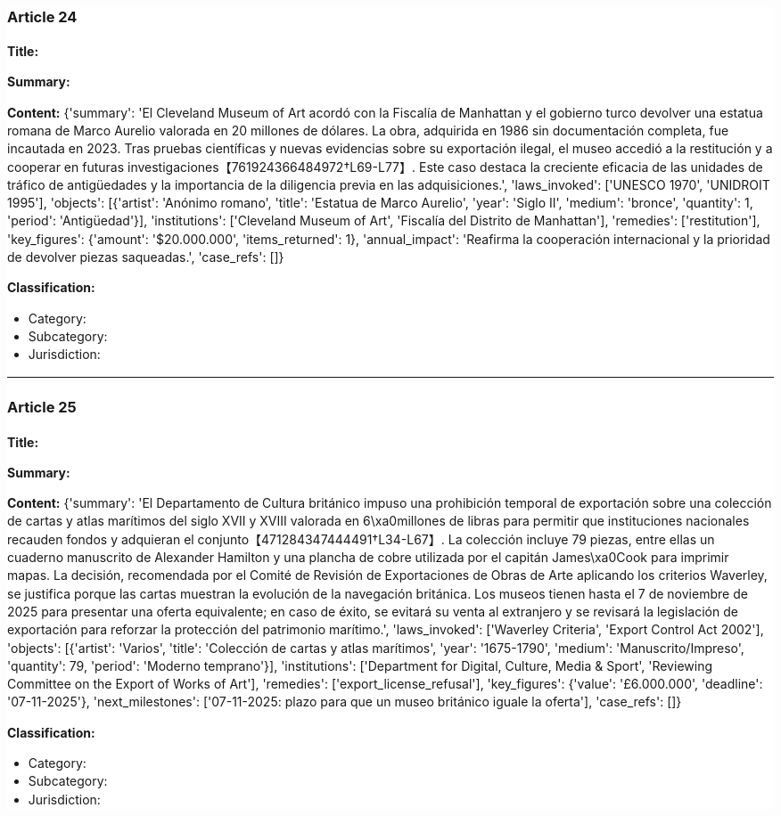 ### Article 24

**Title:** 

**Summary:**


**Content:**
{'summary': 'El Cleveland Museum of Art acordó con la Fiscalía de Manhattan y el gobierno turco devolver una estatua romana de Marco Aurelio valorada en 20 millones de dólares. La obra, adquirida en 1986 sin documentación completa, fue incautada en 2023. Tras pruebas científicas y nuevas evidencias sobre su exportación ilegal, el museo accedió a la restitución y a cooperar en futuras investigaciones【761924366484972†L69-L77】. Este caso destaca la creciente eficacia de las unidades de tráfico de antigüedades y la importancia de la diligencia previa en las adquisiciones.', 'laws_invoked': ['UNESCO 1970', 'UNIDROIT 1995'], 'objects': [{'artist': 'Anónimo romano', 'title': 'Estatua de Marco Aurelio', 'year': 'Siglo II', 'medium': 'bronce', 'quantity': 1, 'period': 'Antigüedad'}], 'institutions': ['Cleveland Museum of Art', 'Fiscalía del Distrito de Manhattan'], 'remedies': ['restitution'], 'key_figures': {'amount': '$20.000.000', 'items_returned': 1}, 'annual_impact': 'Reafirma la cooperación internacional y la prioridad de devolver piezas saqueadas.', 'case_refs': []}

**Classification:**
- Category: 
- Subcategory: 
- Jurisdiction: 



---

### Article 25

**Title:** 

**Summary:**


**Content:**
{'summary': 'El Departamento de Cultura británico impuso una prohibición temporal de exportación sobre una colección de cartas y atlas marítimos del siglo XVII y XVIII valorada en 6\xa0millones de libras para permitir que instituciones nacionales recauden fondos y adquieran el conjunto【471284347444491†L34-L67】. La colección incluye 79 piezas, entre ellas un cuaderno manuscrito de Alexander Hamilton y una plancha de cobre utilizada por el capitán James\xa0Cook para imprimir mapas. La decisión, recomendada por el Comité de Revisión de Exportaciones de Obras de Arte aplicando los criterios Waverley, se justifica porque las cartas muestran la evolución de la navegación británica. Los museos tienen hasta el 7 de noviembre de 2025 para presentar una oferta equivalente; en caso de éxito, se evitará su venta al extranjero y se revisará la legislación de exportación para reforzar la protección del patrimonio marítimo.', 'laws_invoked': ['Waverley Criteria', 'Export Control Act 2002'], 'objects': [{'artist': 'Varios', 'title': 'Colección de cartas y atlas marítimos', 'year': '1675-1790', 'medium': 'Manuscrito/Impreso', 'quantity': 79, 'period': 'Moderno temprano'}], 'institutions': ['Department for Digital, Culture, Media & Sport', 'Reviewing Committee on the Export of Works of Art'], 'remedies': ['export_license_refusal'], 'key_figures': {'value': '£6.000.000', 'deadline': '07-11-2025'}, 'next_milestones': ['07-11-2025: plazo para que un museo británico iguale la oferta'], 'case_refs': []}

**Classification:**
- Category: 
- Subcategory: 
- Jurisdiction: 
